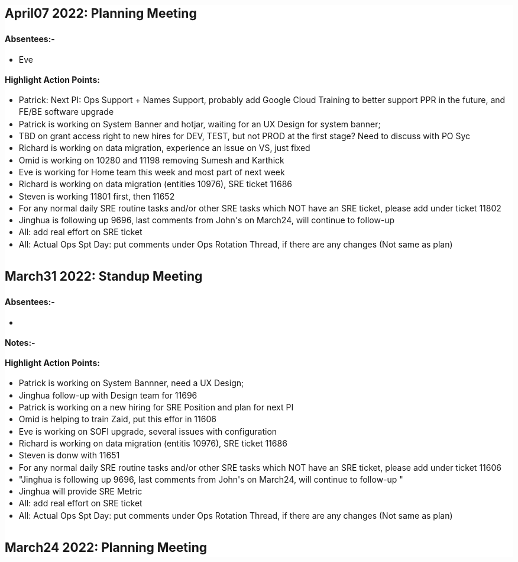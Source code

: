 

## **April07 2022: Planning Meeting** 

**Absentees:-**

- Eve

**Highlight Action Points:**	
- 	Patrick: Next PI: Ops Support + Names Support, probably add Google Cloud Training to better support PPR in the future, and FE/BE software upgrade
- 	Patrick is working on System Banner and hotjar, waiting for  an UX Design for system banner; 
- 	TBD on grant access right to new hires for DEV, TEST, but not PROD at the first stage? Need to discuss with PO Syc
- 	Richard is working on data migration, experience an issue on VS, just fixed
- 	Omid is working on 10280 and 11198 removing Sumesh and Karthick
- 	Eve is working for Home team this week and most part of next week
- 	Richard is working on data migration (entities 10976), SRE ticket 11686
- 	Steven is working 11801 first, then 11652
- 	For any normal daily SRE routine tasks and/or other SRE tasks which NOT have an SRE ticket, please add under ticket 11802
- 	Jinghua is following up 9696, last comments from John's  on March24, will continue to follow-up
- 	All: add real effort on SRE ticket
- 	All: Actual Ops Spt Day: put comments under Ops Rotation Thread, if there are any changes (Not same as plan)


## **March31 2022: Standup Meeting** 

**Absentees:-**

- 

**Notes:-**



**Highlight Action Points:**	
- 	Patrick is working on System Bannner, need a UX Design; 
- 	Jinghua follow-up with Design team for 11696
- 	Patrick is working on a new hiring for SRE Position and plan for next PI
- 	Omid is helping to train Zaid, put this effor in 11606
- 	Eve is working on SOFI upgrade, several issues with configuration
- 	Richard is working on data migration (entitis 10976), SRE ticket 11686
- 	Steven is donw with 11651
- 	For any normal daily SRE routine tasks and/or other SRE tasks which NOT have an SRE ticket, please add under ticket 11606
- 	"Jinghua is following up 9696, last comments from John's  on March24, will continue to follow-up
"
- 	Jinghua will provide SRE Metric
- 	All: add real effort on SRE ticket
- 	All: Actual Ops Spt Day: put comments under Ops Rotation Thread, if there are any changes (Not same as plan)


## **March24 2022: Planning Meeting** 
